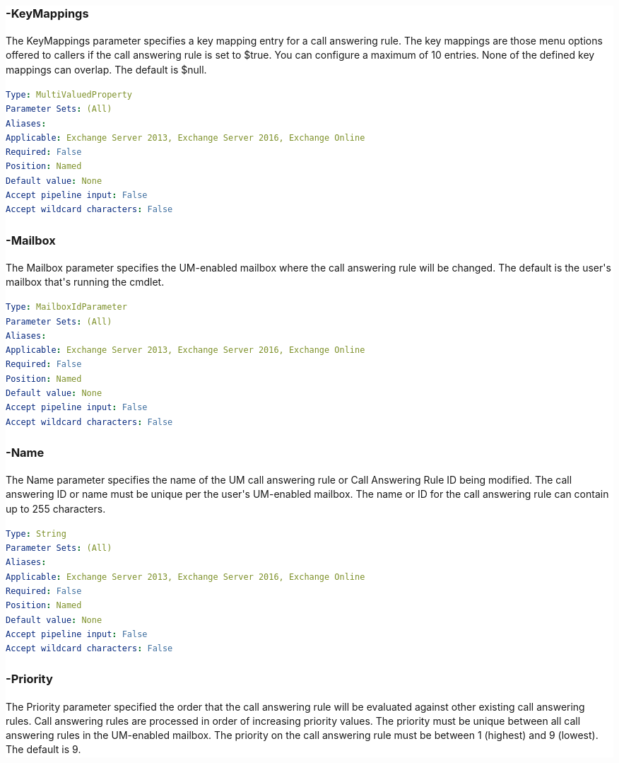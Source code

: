 ### -KeyMappings
The KeyMappings parameter specifies a key mapping entry for a call answering rule. The key mappings are those menu options offered to callers if the call answering rule is set to $true. You can configure a maximum of 10 entries. None of the defined key mappings can overlap. The default is $null.

```yaml
Type: MultiValuedProperty
Parameter Sets: (All)
Aliases:
Applicable: Exchange Server 2013, Exchange Server 2016, Exchange Online
Required: False
Position: Named
Default value: None
Accept pipeline input: False
Accept wildcard characters: False
```

### -Mailbox
The Mailbox parameter specifies the UM-enabled mailbox where the call answering rule will be changed. The default is the user's mailbox that's running the cmdlet.

```yaml
Type: MailboxIdParameter
Parameter Sets: (All)
Aliases:
Applicable: Exchange Server 2013, Exchange Server 2016, Exchange Online
Required: False
Position: Named
Default value: None
Accept pipeline input: False
Accept wildcard characters: False
```

### -Name
The Name parameter specifies the name of the UM call answering rule or Call Answering Rule ID being modified. The call answering ID or name must be unique per the user's UM-enabled mailbox. The name or ID for the call answering rule can contain up to 255 characters.

```yaml
Type: String
Parameter Sets: (All)
Aliases:
Applicable: Exchange Server 2013, Exchange Server 2016, Exchange Online
Required: False
Position: Named
Default value: None
Accept pipeline input: False
Accept wildcard characters: False
```

### -Priority
The Priority parameter specified the order that the call answering rule will be evaluated against other existing call answering rules. Call answering rules are processed in order of increasing priority values. The priority must be unique between all call answering rules in the UM-enabled mailbox. The priority on the call answering rule must be between 1 (highest) and 9 (lowest). The default is 9.
